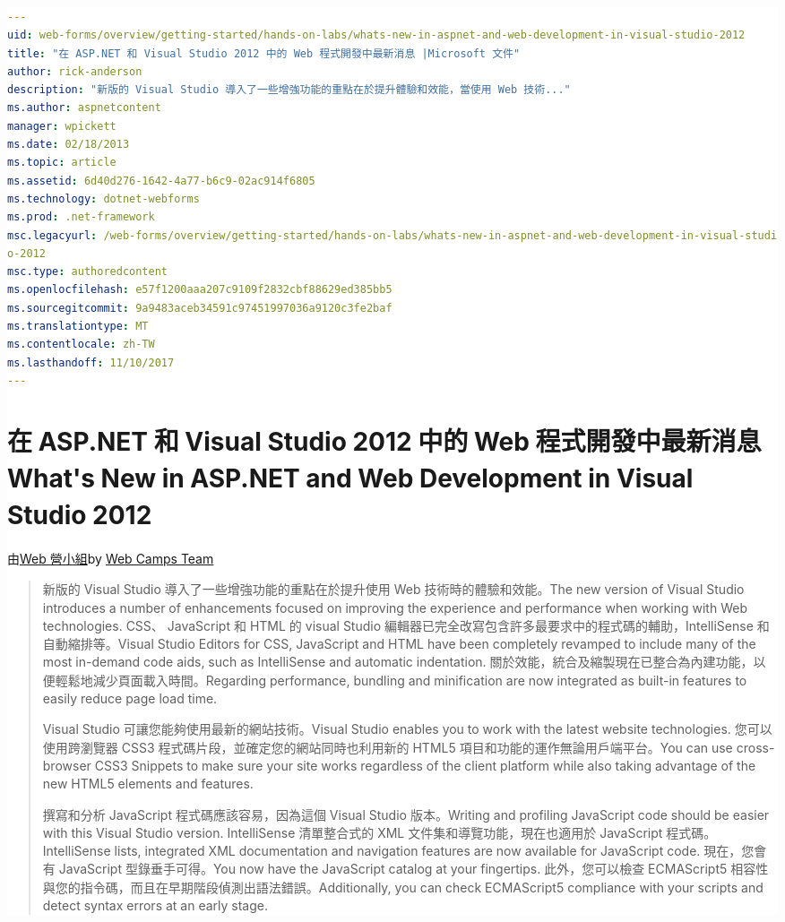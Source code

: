 ```yaml
---
uid: web-forms/overview/getting-started/hands-on-labs/whats-new-in-aspnet-and-web-development-in-visual-studio-2012
title: "在 ASP.NET 和 Visual Studio 2012 中的 Web 程式開發中最新消息 |Microsoft 文件"
author: rick-anderson
description: "新版的 Visual Studio 導入了一些增強功能的重點在於提升體驗和效能，當使用 Web 技術..."
ms.author: aspnetcontent
manager: wpickett
ms.date: 02/18/2013
ms.topic: article
ms.assetid: 6d40d276-1642-4a77-b6c9-02ac914f6805
ms.technology: dotnet-webforms
ms.prod: .net-framework
msc.legacyurl: /web-forms/overview/getting-started/hands-on-labs/whats-new-in-aspnet-and-web-development-in-visual-studio-2012
msc.type: authoredcontent
ms.openlocfilehash: e57f1200aaa207c9109f2832cbf88629ed385bb5
ms.sourcegitcommit: 9a9483aceb34591c97451997036a9120c3fe2baf
ms.translationtype: MT
ms.contentlocale: zh-TW
ms.lasthandoff: 11/10/2017
---
```

<a name="whats-new-in-aspnet-and-web-development-in-visual-studio-2012"></a><span data-ttu-id="9b42c-103">在 ASP.NET 和 Visual Studio 2012 中的 Web 程式開發中最新消息</span><span class="sxs-lookup"><span data-stu-id="9b42c-103">What's New in ASP.NET and Web Development in Visual Studio 2012</span></span>
====================
<span data-ttu-id="9b42c-104">由[Web 營小組](https://twitter.com/webcamps)</span><span class="sxs-lookup"><span data-stu-id="9b42c-104">by [Web Camps Team](https://twitter.com/webcamps)</span></span>

> <span data-ttu-id="9b42c-105">新版的 Visual Studio 導入了一些增強功能的重點在於提升使用 Web 技術時的體驗和效能。</span><span class="sxs-lookup"><span data-stu-id="9b42c-105">The new version of Visual Studio introduces a number of enhancements focused on improving the experience and performance when working with Web technologies.</span></span> <span data-ttu-id="9b42c-106">CSS、 JavaScript 和 HTML 的 visual Studio 編輯器已完全改寫包含許多最要求中的程式碼的輔助，IntelliSense 和自動縮排等。</span><span class="sxs-lookup"><span data-stu-id="9b42c-106">Visual Studio Editors for CSS, JavaScript and HTML have been completely revamped to include many of the most in-demand code aids, such as IntelliSense and automatic indentation.</span></span> <span data-ttu-id="9b42c-107">關於效能，統合及縮製現在已整合為內建功能，以便輕鬆地減少頁面載入時間。</span><span class="sxs-lookup"><span data-stu-id="9b42c-107">Regarding performance, bundling and minification are now integrated as built-in features to easily reduce page load time.</span></span>
> 
> <span data-ttu-id="9b42c-108">Visual Studio 可讓您能夠使用最新的網站技術。</span><span class="sxs-lookup"><span data-stu-id="9b42c-108">Visual Studio enables you to work with the latest website technologies.</span></span> <span data-ttu-id="9b42c-109">您可以使用跨瀏覽器 CSS3 程式碼片段，並確定您的網站同時也利用新的 HTML5 項目和功能的運作無論用戶端平台。</span><span class="sxs-lookup"><span data-stu-id="9b42c-109">You can use cross-browser CSS3 Snippets to make sure your site works regardless of the client platform while also taking advantage of the new HTML5 elements and features.</span></span>
> 
> <span data-ttu-id="9b42c-110">撰寫和分析 JavaScript 程式碼應該容易，因為這個 Visual Studio 版本。</span><span class="sxs-lookup"><span data-stu-id="9b42c-110">Writing and profiling JavaScript code should be easier with this Visual Studio version.</span></span> <span data-ttu-id="9b42c-111">IntelliSense 清單整合式的 XML 文件集和導覽功能，現在也適用於 JavaScript 程式碼。</span><span class="sxs-lookup"><span data-stu-id="9b42c-111">IntelliSense lists, integrated XML documentation and navigation features are now available for JavaScript code.</span></span> <span data-ttu-id="9b42c-112">現在，您會有 JavaScript 型錄垂手可得。</span><span class="sxs-lookup"><span data-stu-id="9b42c-112">You now have the JavaScript catalog at your fingertips.</span></span> <span data-ttu-id="9b42c-113">此外，您可以檢查 ECMAScript5 相容性與您的指令碼，而且在早期階段偵測出語法錯誤。</span><span class="sxs-lookup"><span data-stu-id="9b42c-113">Additionally, you can check ECMAScript5 compliance with your scripts and detect syntax errors at an early stage.</span></span>
> 